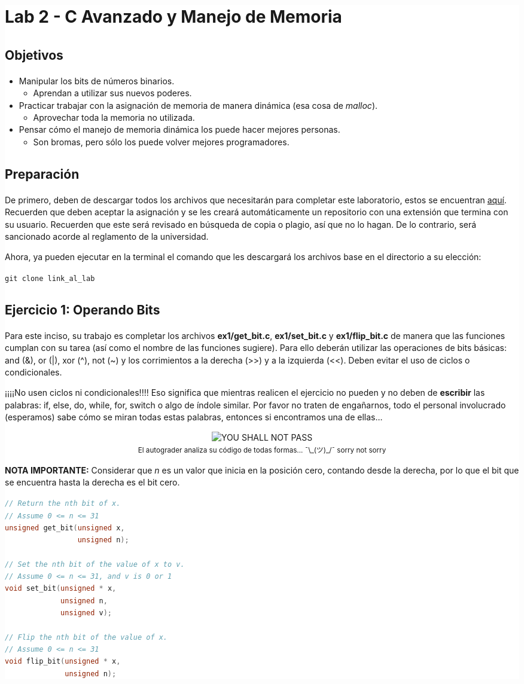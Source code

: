 # Lab 2 - C Avanzado y Manejo de Memoria

## Objetivos

* Manipular los bits de números binarios.
	* Aprendan a utilizar sus nuevos poderes.
* Practicar trabajar con la asignación de memoria de manera dinámica (esa cosa de _malloc_).
	* Aprovechar toda la memoria no utilizada.
* Pensar cómo el manejo de memoria dinámica los puede hacer mejores personas.
	* Son bromas, pero sólo los puede volver mejores programadores.

## Preparación
De primero, deben de descargar todos los archivos que necesitarán para completar este laboratorio, estos se encuentran [aquí](https://classroom.github.com/a/buYf8gbm). Recuerden que deben aceptar la asignación y se les creará automáticamente un repositorio con una extensión que termina con su usuario.
Recuerden que este será revisado en búsqueda de copia o plagio, así que no lo hagan. De lo contrario, será sancionado acorde al reglamento de la universidad.

Ahora, ya pueden ejecutar en la terminal el comando que les descargará los archivos base en el directorio a su elección:
```shell
git clone link_al_lab
```


## Ejercicio 1: Operando Bits

Para este inciso, su trabajo es completar los archivos **ex1/get_bit.c**, **ex1/set_bit.c** y **ex1/flip_bit.c** de manera que las funciones cumplan con su tarea (así como el nombre de las funciones sugiere). Para ello deberán utilizar las operaciones de bits básicas: and (&), or (\|), xor (^), not (~) y los corrimientos a la derecha (\>\>) y a la izquierda (<<). Deben evitar el uso de ciclos o condicionales.

¡¡¡¡No usen ciclos ni condicionales!!!! Eso significa que mientras realicen el ejercicio no pueden y no deben de **escribir** las palabras: if, else, do, while, for, switch o algo de índole similar. Por favor no traten de engañarnos, todo el personal involucrado (esperamos) sabe cómo se miran todas estas palabras, entonces si encontramos una de ellas...

<p align="center">
  <img src="/img/labs/lab02/YouShallNotPassGIF.gif" alt="YOU SHALL NOT PASS" />
  <br/>
  <small>El autograder analiza su código de todas formas... ¯\_(ツ)_/¯ sorry not sorry</small>
</p>

**NOTA IMPORTANTE:** Considerar que _n_ es un valor que inicia en la posición cero, contando desde la derecha, por lo que el bit que se encuentra hasta la derecha es el bit cero.

```c
// Return the nth bit of x.
// Assume 0 <= n <= 31
unsigned get_bit(unsigned x,
                 unsigned n);

// Set the nth bit of the value of x to v.
// Assume 0 <= n <= 31, and v is 0 or 1
void set_bit(unsigned * x,
             unsigned n,
             unsigned v);

// Flip the nth bit of the value of x.
// Assume 0 <= n <= 31
void flip_bit(unsigned * x,
              unsigned n);
```